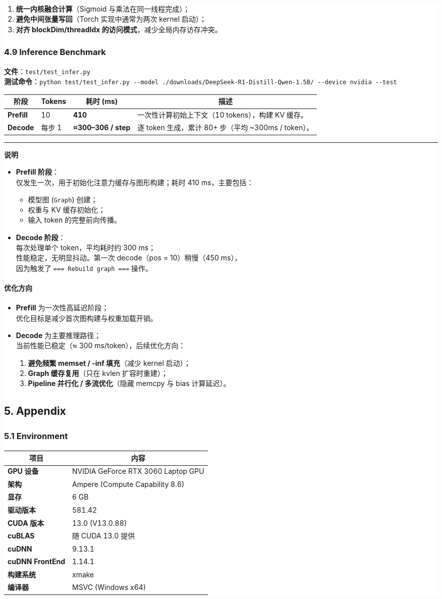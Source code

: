  1. **统一内核融合计算**（Sigmoid 与乘法在同一线程完成）；  
  2. **避免中间张量写回**（Torch 实现中通常为两次 kernel 启动）；  
  3. **对齐 blockDim/threadIdx 的访问模式**，减少全局内存访存冲突。  


### 4.9 Inference Benchmark

**文件**：`test/test_infer.py`  
**测试命令**：`python test/test_infer.py --model ./downloads/DeepSeek-R1-Distill-Qwen-1.5B/ --device nvidia --test`

| 阶段 | Tokens | 耗时 (ms) | 描述 |
|--------|---------|-------------|------|
| **Prefill** | 10 | **410** | 一次性计算初始上下文（10 tokens），构建 KV 缓存。 |
| **Decode** | 每步 1 | **≈300–306 / step** | 逐 token 生成，累计 80+ 步（平均 ~300ms / token）。 |

---

**说明**

- **Prefill 阶段**：  
  仅发生一次，用于初始化注意力缓存与图形构建；耗时 410 ms，主要包括：
  - 模型图 (`Graph`) 创建；
  - 权重与 KV 缓存初始化；
  - 输入 token 的完整前向传播。

- **Decode 阶段**：  
  每次处理单个 token，平均耗时约 300 ms；  
  性能稳定，无明显抖动。第一次 decode（pos = 10）稍慢（450 ms），  
  因为触发了 `=== Rebuild graph ===` 操作。


#### 优化方向

- **Prefill** 为一次性高延迟阶段；  
  优化目标是减少首次图构建与权重加载开销。

- **Decode** 为主要推理路径；  
  当前性能已稳定（≈ 300 ms/token），后续优化方向：
  1. **避免频繁 memset / -inf 填充**（减少 kernel 启动）；
  2. **Graph 缓存复用**（只在 kvlen 扩容时重建）；
  3. **Pipeline 并行化 / 多流优化**（隐藏 memcpy 与 bias 计算延迟）。

## 5. Appendix

### 5.1 Environment

| 项目 | 内容 |
|------|------|
| **GPU 设备** | NVIDIA GeForce RTX 3060 Laptop GPU |
| **架构** | Ampere (Compute Capability 8.6) |
| **显存** | 6 GB |
| **驱动版本** | 581.42 |
| **CUDA 版本** | 13.0 (V13.0.88) |
| **cuBLAS** | 随 CUDA 13.0 提供 |
| **cuDNN** | 9.13.1 |
| **cuDNN FrontEnd** | 1.14.1 |
| **构建系统** | xmake |
| **编译器** | MSVC (Windows x64) |